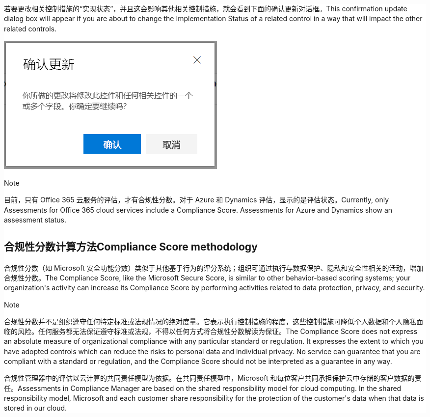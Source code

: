 <span data-ttu-id="fe4a8-233">若要更改相关控制措施的“实现状态”，并且这会影响其他相关控制措施，就会看到下面的确认更新对话框。</span><span class="sxs-lookup"><span data-stu-id="fe4a8-233">This confirmation update dialog box will appear if you are about to change the Implementation Status of a related control in a way that will impact the other related controls.</span></span>
  
![合规性管理器 - 评估视图 - 相关控制措施的更新确认对话框](media/8be25bd2-1aee-455f-8aa4-10b1184ca4c3.png)
  
> [!NOTE]
> <span data-ttu-id="fe4a8-p126">目前，只有 Office 365 云服务的评估，才有合规性分数。对于 Azure 和 Dynamics 评估，显示的是评估状态。</span><span class="sxs-lookup"><span data-stu-id="fe4a8-p126">Currently, only Assessments for Office 365 cloud services include a Compliance Score. Assessments for Azure and Dynamics show an assessment status.</span></span> 

## <a name="compliance-score-methodology"></a><span data-ttu-id="fe4a8-237">合规性分数计算方法</span><span class="sxs-lookup"><span data-stu-id="fe4a8-237">Compliance Score methodology</span></span>

<span data-ttu-id="fe4a8-238">合规性分数（如 Microsoft 安全功能分数）类似于其他基于行为的评分系统；组织可通过执行与数据保护、隐私和安全性相关的活动，增加合规性分数。</span><span class="sxs-lookup"><span data-stu-id="fe4a8-238">The Compliance Score, like the Microsoft Secure Score, is similar to other behavior-based scoring systems; your organization's activity can increase its Compliance Score by performing activities related to data protection, privacy, and security.</span></span>
  
> [!NOTE]
> <span data-ttu-id="fe4a8-p127">合规性分数并不是组织遵守任何特定标准或法规情况的绝对度量。它表示执行控制措施的程度，这些控制措施可降低个人数据和个人隐私面临的风险。任何服务都无法保证遵守标准或法规，不得以任何方式将合规性分数解读为保证。</span><span class="sxs-lookup"><span data-stu-id="fe4a8-p127">The Compliance Score does not express an absolute measure of organizational compliance with any particular standard or regulation. It expresses the extent to which you have adopted controls which can reduce the risks to personal data and individual privacy. No service can guarantee that you are compliant with a standard or regulation, and the Compliance Score should not be interpreted as a guarantee in any way.</span></span> 
  
<span data-ttu-id="fe4a8-p128">合规性管理器中的评估以云计算的共同责任模型为依据。在共同责任模型中，Microsoft 和每位客户共同承担保护云中存储的客户数据的责任。</span><span class="sxs-lookup"><span data-stu-id="fe4a8-p128">Assessments in Compliance Manager are based on the shared responsibility model for cloud computing. In the shared responsibility model, Microsoft and each customer share responsibility for the protection of the customer's data when that data is stored in our cloud.</span></span>
  